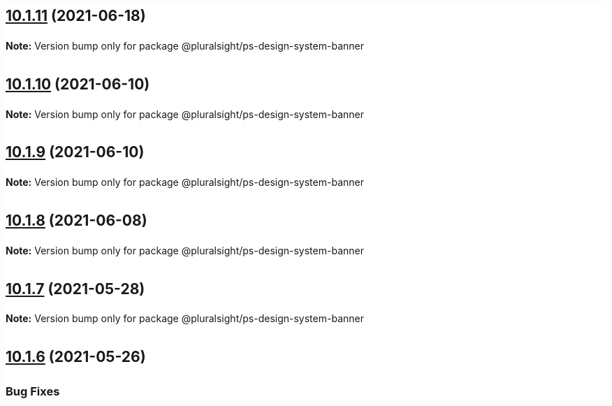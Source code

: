 


## [10.1.11](https://github.com/pluralsight/design-system/compare/@pluralsight/ps-design-system-banner@10.1.10...@pluralsight/ps-design-system-banner@10.1.11) (2021-06-18)

**Note:** Version bump only for package @pluralsight/ps-design-system-banner





## [10.1.10](https://github.com/pluralsight/design-system/compare/@pluralsight/ps-design-system-banner@10.1.9...@pluralsight/ps-design-system-banner@10.1.10) (2021-06-10)

**Note:** Version bump only for package @pluralsight/ps-design-system-banner





## [10.1.9](https://github.com/pluralsight/design-system/compare/@pluralsight/ps-design-system-banner@10.1.8...@pluralsight/ps-design-system-banner@10.1.9) (2021-06-10)

**Note:** Version bump only for package @pluralsight/ps-design-system-banner





## [10.1.8](https://github.com/pluralsight/design-system/compare/@pluralsight/ps-design-system-banner@10.1.7...@pluralsight/ps-design-system-banner@10.1.8) (2021-06-08)

**Note:** Version bump only for package @pluralsight/ps-design-system-banner





## [10.1.7](https://github.com/pluralsight/design-system/compare/@pluralsight/ps-design-system-banner@10.1.6...@pluralsight/ps-design-system-banner@10.1.7) (2021-05-28)

**Note:** Version bump only for package @pluralsight/ps-design-system-banner





## [10.1.6](https://github.com/pluralsight/design-system/compare/@pluralsight/ps-design-system-banner@10.1.5...@pluralsight/ps-design-system-banner@10.1.6) (2021-05-26)


### Bug Fixes
